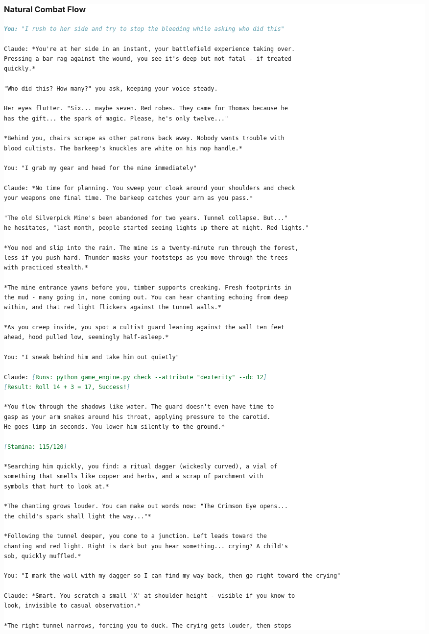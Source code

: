 ### Natural Combat Flow
```markdown
You: "I rush to her side and try to stop the bleeding while asking who did this"

Claude: *You're at her side in an instant, your battlefield experience taking over. 
Pressing a bar rag against the wound, you see it's deep but not fatal - if treated 
quickly.*

"Who did this? How many?" you ask, keeping your voice steady.

Her eyes flutter. "Six... maybe seven. Red robes. They came for Thomas because he 
has the gift... the spark of magic. Please, he's only twelve..."

*Behind you, chairs scrape as other patrons back away. Nobody wants trouble with 
blood cultists. The barkeep's knuckles are white on his mop handle.*

You: "I grab my gear and head for the mine immediately"

Claude: *No time for planning. You sweep your cloak around your shoulders and check 
your weapons one final time. The barkeep catches your arm as you pass.*

"The old Silverpick Mine's been abandoned for two years. Tunnel collapse. But..." 
he hesitates, "last month, people started seeing lights up there at night. Red lights."

*You nod and slip into the rain. The mine is a twenty-minute run through the forest, 
less if you push hard. Thunder masks your footsteps as you move through the trees 
with practiced stealth.*

*The mine entrance yawns before you, timber supports creaking. Fresh footprints in 
the mud - many going in, none coming out. You can hear chanting echoing from deep 
within, and that red light flickers against the tunnel walls.*

*As you creep inside, you spot a cultist guard leaning against the wall ten feet 
ahead, hood pulled low, seemingly half-asleep.*

You: "I sneak behind him and take him out quietly"

Claude: [Runs: python game_engine.py check --attribute "dexterity" --dc 12]
[Result: Roll 14 + 3 = 17, Success!]

*You flow through the shadows like water. The guard doesn't even have time to 
gasp as your arm snakes around his throat, applying pressure to the carotid. 
He goes limp in seconds. You lower him silently to the ground.*

[Stamina: 115/120]

*Searching him quickly, you find: a ritual dagger (wickedly curved), a vial of 
something that smells like copper and herbs, and a scrap of parchment with 
symbols that hurt to look at.*

*The chanting grows louder. You can make out words now: "The Crimson Eye opens... 
the child's spark shall light the way..."*

*Following the tunnel deeper, you come to a junction. Left leads toward the 
chanting and red light. Right is dark but you hear something... crying? A child's 
sob, quickly muffled.*

You: "I mark the wall with my dagger so I can find my way back, then go right toward the crying"

Claude: *Smart. You scratch a small 'X' at shoulder height - visible if you know to 
look, invisible to casual observation.*

*The right tunnel narrows, forcing you to duck. The crying gets louder, then stops 
```